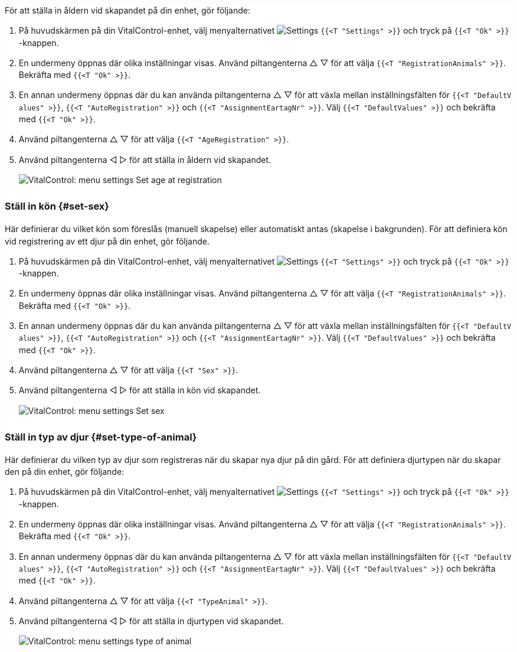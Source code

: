 För att ställa in åldern vid skapandet på din enhet, gör följande:

1. På huvudskärmen på din VitalControl-enhet, välj menyalternativet <img src="/icons/gear.svg" width="25" align="bottom" alt="Settings" /> `{{<T "Settings" >}}` och tryck på `{{<T "Ok" >}}`-knappen.

2. En undermeny öppnas där olika inställningar visas. Använd piltangenterna △ ▽ för att välja `{{<T "RegistrationAnimals" >}}`. Bekräfta med `{{<T "Ok" >}}`.

3. En annan undermeny öppnas där du kan använda piltangenterna △ ▽ för att växla mellan inställningsfälten för `{{<T "DefaultValues" >}}`, `{{<T "AutoRegistration" >}}` och `{{<T "AssignmentEartagNr" >}}`. Välj `{{<T "DefaultValues" >}}` och bekräfta med `{{<T "Ok" >}}`.

4. Använd piltangenterna △ ▽ för att välja `{{<T "AgeRegistration" >}}`.

5. Använd piltangenterna ◁ ▷ för att ställa in åldern vid skapandet.

    ![VitalControl: menu settings Set age at registration](../images/ageatregistration.png "Set age at registration")

### Ställ in kön {#set-sex}

Här definierar du vilket kön som föreslås (manuell skapelse) eller automatiskt antas (skapelse i bakgrunden). För att definiera kön vid registrering av ett djur på din enhet, gör följande.

1. På huvudskärmen på din VitalControl-enhet, välj menyalternativet <img src="/icons/gear.svg" width="25" align="bottom" alt="Settings" /> `{{<T "Settings" >}}` och tryck på `{{<T "Ok" >}}`-knappen.

2. En undermeny öppnas där olika inställningar visas. Använd piltangenterna △ ▽ för att välja `{{<T "RegistrationAnimals" >}}`. Bekräfta med `{{<T "Ok" >}}`.

3. En annan undermeny öppnas där du kan använda piltangenterna △ ▽ för att växla mellan inställningsfälten för `{{<T "DefaultValues" >}}`, `{{<T "AutoRegistration" >}}` och `{{<T "AssignmentEartagNr" >}}`. Välj `{{<T "DefaultValues" >}}` och bekräfta med `{{<T "Ok" >}}`.

4. Använd piltangenterna △ ▽ för att välja `{{<T "Sex" >}}`.

5. Använd piltangenterna ◁ ▷ för att ställa in kön vid skapandet.

    ![VitalControl: menu settings Set sex](../images/setsex.png "Set sex")

### Ställ in typ av djur {#set-type-of-animal}

Här definierar du vilken typ av djur som registreras när du skapar nya djur på din gård. För att definiera djurtypen när du skapar den på din enhet, gör följande:

1. På huvudskärmen på din VitalControl-enhet, välj menyalternativet <img src="/icons/gear.svg" width="25" align="bottom" alt="Settings" /> `{{<T "Settings" >}}` och tryck på `{{<T "Ok" >}}`-knappen.

2. En undermeny öppnas där olika inställningar visas. Använd piltangenterna △ ▽ för att välja `{{<T "RegistrationAnimals" >}}`. Bekräfta med `{{<T "Ok" >}}`.

3. En annan undermeny öppnas där du kan använda piltangenterna △ ▽ för att växla mellan inställningsfälten för `{{<T "DefaultValues" >}}`, `{{<T "AutoRegistration" >}}` och `{{<T "AssignmentEartagNr" >}}`. Välj `{{<T "DefaultValues" >}}` och bekräfta med `{{<T "Ok" >}}`.

4. Använd piltangenterna △ ▽ för att välja `{{<T "TypeAnimal" >}}`.

5. Använd piltangenterna ◁ ▷ för att ställa in djurtypen vid skapandet.

    ![VitalControl: menu settings type of animal](../images/typeofanimal.png "typ of animal")
